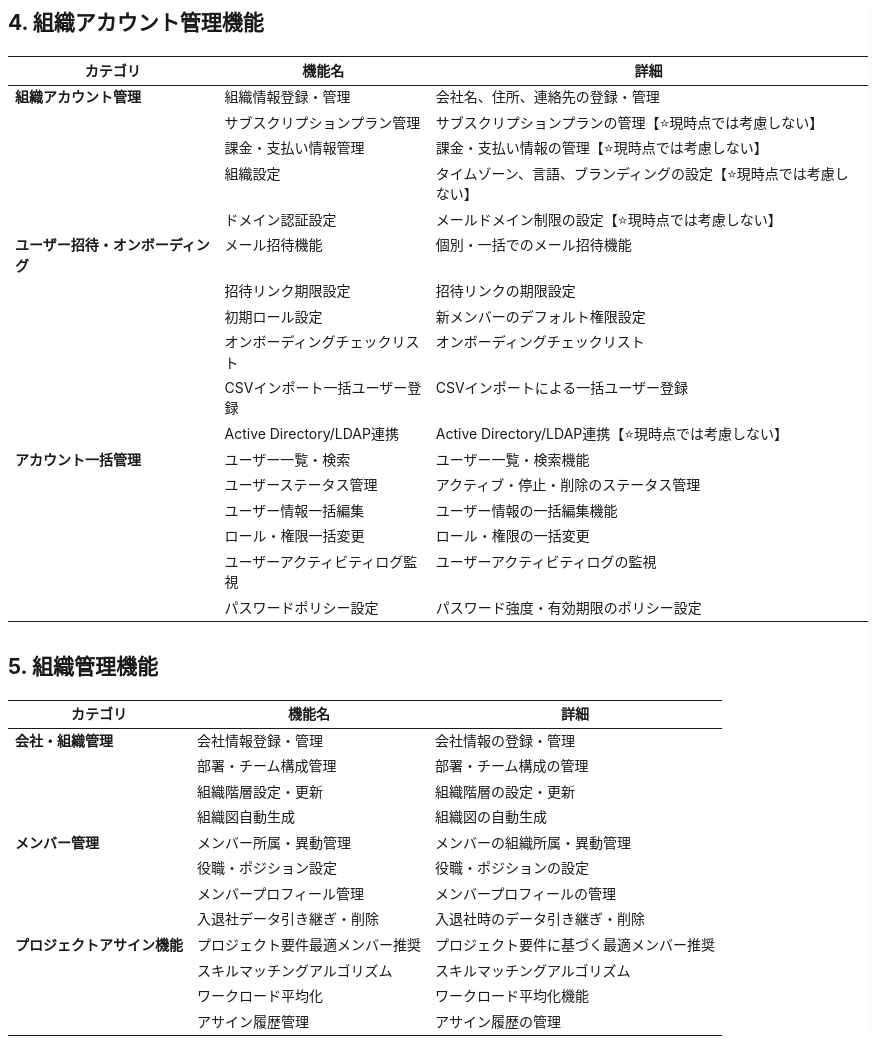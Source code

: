 ## 4. 組織アカウント管理機能

| カテゴリ | 機能名 | 詳細 |
|---|---|---|
| **組織アカウント管理** | 組織情報登録・管理 | 会社名、住所、連絡先の登録・管理 |
| | サブスクリプションプラン管理 | サブスクリプションプランの管理【⭐️現時点では考慮しない】 |
| | 課金・支払い情報管理 | 課金・支払い情報の管理【⭐️現時点では考慮しない】 |
| | 組織設定 | タイムゾーン、言語、ブランディングの設定【⭐️現時点では考慮しない】 |
| | ドメイン認証設定 | メールドメイン制限の設定【⭐️現時点では考慮しない】 |
| **ユーザー招待・オンボーディング** | メール招待機能 | 個別・一括でのメール招待機能 |
| | 招待リンク期限設定 | 招待リンクの期限設定 |
| | 初期ロール設定 | 新メンバーのデフォルト権限設定 |
| | オンボーディングチェックリスト | オンボーディングチェックリスト |
| | CSVインポート一括ユーザー登録 | CSVインポートによる一括ユーザー登録 |
| | Active Directory/LDAP連携 | Active Directory/LDAP連携【⭐️現時点では考慮しない】 |
| **アカウント一括管理** | ユーザー一覧・検索 | ユーザー一覧・検索機能 |
| | ユーザーステータス管理 | アクティブ・停止・削除のステータス管理 |
| | ユーザー情報一括編集 | ユーザー情報の一括編集機能 |
| | ロール・権限一括変更 | ロール・権限の一括変更 |
| | ユーザーアクティビティログ監視 | ユーザーアクティビティログの監視 |
| | パスワードポリシー設定 | パスワード強度・有効期限のポリシー設定 |

## 5. 組織管理機能

| カテゴリ | 機能名 | 詳細 |
|---|---|---|
| **会社・組織管理** | 会社情報登録・管理 | 会社情報の登録・管理 |
| | 部署・チーム構成管理 | 部署・チーム構成の管理 |
| | 組織階層設定・更新 | 組織階層の設定・更新 |
| | 組織図自動生成 | 組織図の自動生成 |
| **メンバー管理** | メンバー所属・異動管理 | メンバーの組織所属・異動管理 |
| | 役職・ポジション設定 | 役職・ポジションの設定 |
| | メンバープロフィール管理 | メンバープロフィールの管理 |
| | 入退社データ引き継ぎ・削除 | 入退社時のデータ引き継ぎ・削除 |
| **プロジェクトアサイン機能** | プロジェクト要件最適メンバー推奨 | プロジェクト要件に基づく最適メンバー推奨 |
| | スキルマッチングアルゴリズム | スキルマッチングアルゴリズム |
| | ワークロード平均化 | ワークロード平均化機能 |
| | アサイン履歴管理 | アサイン履歴の管理 |
